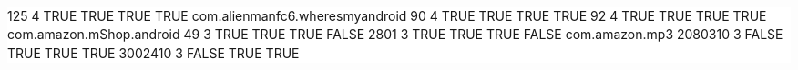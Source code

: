  </tr>
 <tr height=12 style='height:12.0pt'>
  <td height=12 class=xl60 style='height:12.0pt;border-top:none;border-left:
  none'>125</td>
  <td align=right>4</td>
  <td align=center>TRUE</td>
  <td align=center>TRUE</td>
  <td align=center>TRUE</td>
  <td align=center>TRUE</td>
 </tr>
 <tr height=12 style='height:12.0pt'>
  <td rowspan=2 height=24 class=xl60 style='height:24.0pt;border-top:none'>com.alienmanfc6.wheresmyandroid</td>
  <td class=xl60 style='border-top:none;border-left:none'>90</td>
  <td align=right>4</td>
  <td align=center>TRUE</td>
  <td align=center>TRUE</td>
  <td align=center>TRUE</td>
  <td align=center>TRUE</td>
 </tr>
 <tr height=12 style='height:12.0pt'>
  <td height=12 class=xl60 style='height:12.0pt;border-top:none;border-left:
  none'>92</td>
  <td align=right>4</td>
  <td align=center>TRUE</td>
  <td align=center>TRUE</td>
  <td align=center>TRUE</td>
  <td align=center>TRUE</td>
 </tr>
 <tr height=12 style='height:12.0pt'>
  <td rowspan=2 height=24 class=xl60 style='height:24.0pt;border-top:none'>com.amazon.mShop.android</td>
  <td class=xl60 style='border-top:none;border-left:none'>49</td>
  <td align=right>3</td>
  <td align=center>TRUE</td>
  <td align=center>TRUE</td>
  <td align=center>TRUE</td>
  <td align=center>FALSE</td>
 </tr>
 <tr height=12 style='height:12.0pt'>
  <td height=12 class=xl60 style='height:12.0pt;border-top:none;border-left:
  none'>2801</td>
  <td align=right>3</td>
  <td align=center>TRUE</td>
  <td align=center>TRUE</td>
  <td align=center>TRUE</td>
  <td align=center>FALSE</td>
 </tr>
 <tr height=12 style='height:12.0pt'>
  <td rowspan=2 height=24 class=xl60 style='height:24.0pt;border-top:none'>com.amazon.mp3</td>
  <td class=xl60 style='border-top:none;border-left:none'>2080310</td>
  <td align=right>3</td>
  <td align=center>FALSE</td>
  <td align=center>TRUE</td>
  <td align=center>TRUE</td>
  <td align=center>TRUE</td>
 </tr>
 <tr height=12 style='height:12.0pt'>
  <td height=12 class=xl60 style='height:12.0pt;border-top:none;border-left:
  none'>3002410</td>
  <td align=right>3</td>
  <td align=center>FALSE</td>
  <td align=center>TRUE</td>
  <td align=center>TRUE</td>
